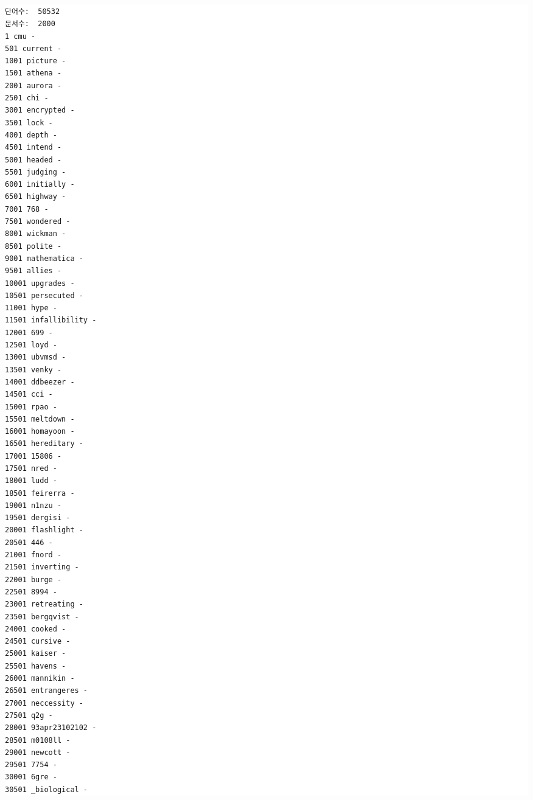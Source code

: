     단어수:  50532
    문서수:  2000
    1 cmu -
    501 current -
    1001 picture -
    1501 athena -
    2001 aurora -
    2501 chi -
    3001 encrypted -
    3501 lock -
    4001 depth -
    4501 intend -
    5001 headed -
    5501 judging -
    6001 initially -
    6501 highway -
    7001 768 -
    7501 wondered -
    8001 wickman -
    8501 polite -
    9001 mathematica -
    9501 allies -
    10001 upgrades -
    10501 persecuted -
    11001 hype -
    11501 infallibility -
    12001 699 -
    12501 loyd -
    13001 ubvmsd -
    13501 venky -
    14001 ddbeezer -
    14501 cci -
    15001 rpao -
    15501 meltdown -
    16001 homayoon -
    16501 hereditary -
    17001 15806 -
    17501 nred -
    18001 ludd -
    18501 feirerra -
    19001 n1nzu -
    19501 dergisi -
    20001 flashlight -
    20501 446 -
    21001 fnord -
    21501 inverting -
    22001 burge -
    22501 8994 -
    23001 retreating -
    23501 bergqvist -
    24001 cooked -
    24501 cursive -
    25001 kaiser -
    25501 havens -
    26001 mannikin -
    26501 entrangeres -
    27001 neccessity -
    27501 q2g -
    28001 93apr23102102 -
    28501 m0108ll -
    29001 newcott -
    29501 7754 -
    30001 6gre -
    30501 _biological -